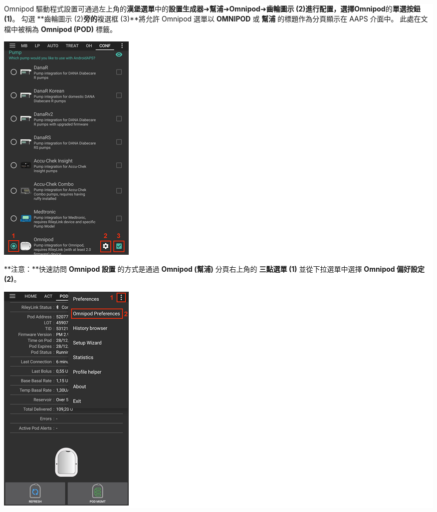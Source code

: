 Omnipod 驅動程式設置可通過左上角的**漢堡選單**中的**設置生成器**➜**幫浦**➜**Omnipod**➜**齒輪圖示 (2)**進行配置，選擇**Omnipod**的**單選按鈕 (1)**。 勾選 **齒輪圖示 (2)**旁的**複選框 (3)**將允許 Omnipod 選單以 **OMNIPOD** 或 **幫浦** 的標題作為分頁顯示在 AAPS 介面中。 此處在文檔中被稱為 **Omnipod (POD)** 標籤。

![Omnipod_設置_1](../images/omnipod/Omnipod_Settings_1.png)

**注意：**快速訪問 **Omnipod 設置** 的方式是通過 **Omnipod (幫浦)** 分頁右上角的 **三點選單 (1)** 並從下拉選單中選擇 **Omnipod 偏好設定 (2)**。

![Omnipod_設置_2](../images/omnipod/Omnipod_Settings_2.png)
